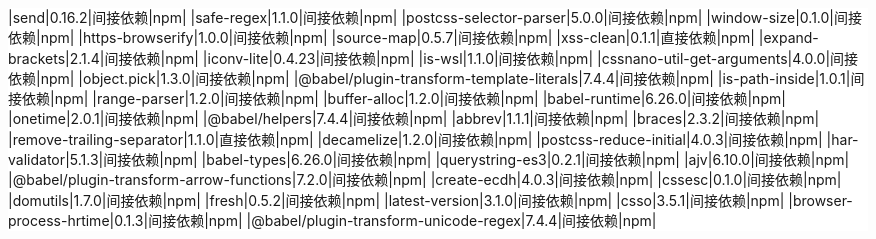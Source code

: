 |send|0.16.2|间接依赖|npm|
|safe-regex|1.1.0|间接依赖|npm|
|postcss-selector-parser|5.0.0|间接依赖|npm|
|window-size|0.1.0|间接依赖|npm|
|https-browserify|1.0.0|间接依赖|npm|
|source-map|0.5.7|间接依赖|npm|
|xss-clean|0.1.1|直接依赖|npm|
|expand-brackets|2.1.4|间接依赖|npm|
|iconv-lite|0.4.23|间接依赖|npm|
|is-wsl|1.1.0|间接依赖|npm|
|cssnano-util-get-arguments|4.0.0|间接依赖|npm|
|object.pick|1.3.0|间接依赖|npm|
|@babel/plugin-transform-template-literals|7.4.4|间接依赖|npm|
|is-path-inside|1.0.1|间接依赖|npm|
|range-parser|1.2.0|间接依赖|npm|
|buffer-alloc|1.2.0|间接依赖|npm|
|babel-runtime|6.26.0|间接依赖|npm|
|onetime|2.0.1|间接依赖|npm|
|@babel/helpers|7.4.4|间接依赖|npm|
|abbrev|1.1.1|间接依赖|npm|
|braces|2.3.2|间接依赖|npm|
|remove-trailing-separator|1.1.0|直接依赖|npm|
|decamelize|1.2.0|间接依赖|npm|
|postcss-reduce-initial|4.0.3|间接依赖|npm|
|har-validator|5.1.3|间接依赖|npm|
|babel-types|6.26.0|间接依赖|npm|
|querystring-es3|0.2.1|间接依赖|npm|
|ajv|6.10.0|间接依赖|npm|
|@babel/plugin-transform-arrow-functions|7.2.0|间接依赖|npm|
|create-ecdh|4.0.3|间接依赖|npm|
|cssesc|0.1.0|间接依赖|npm|
|domutils|1.7.0|间接依赖|npm|
|fresh|0.5.2|间接依赖|npm|
|latest-version|3.1.0|间接依赖|npm|
|csso|3.5.1|间接依赖|npm|
|browser-process-hrtime|0.1.3|间接依赖|npm|
|@babel/plugin-transform-unicode-regex|7.4.4|间接依赖|npm|